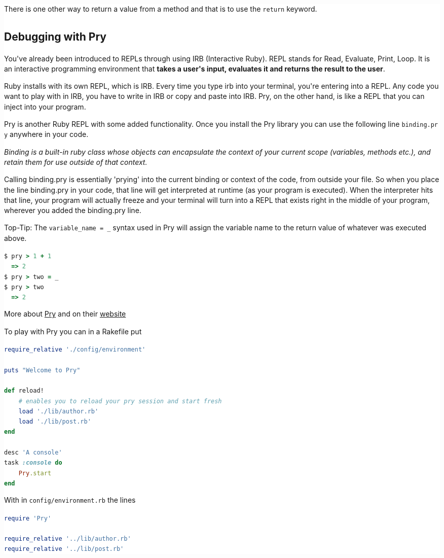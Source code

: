 There is one other way to return a value from a method and that is to use the `return` keyword.

## Debugging with Pry
You've already been introduced to REPLs through using IRB (Interactive Ruby). REPL stands for Read, Evaluate, Print, Loop. It is an interactive programming environment that **takes a user's input, evaluates it and returns the result to the user**.

Ruby installs with its own REPL, which is IRB. Every time you type irb into your terminal, you're entering into a REPL. Any code you want to play with in IRB, you have to write in IRB or copy and paste into IRB. Pry, on the other hand, is like a REPL that you can inject into your program.

Pry is another Ruby REPL with some added functionality. Once you install the Pry library you can use the following line `binding.pry` anywhere in your code.

*Binding is a built-in ruby class whose objects can encapsulate the context of your current scope (variables, methods etc.), and retain them for use outside of that context.*

Calling binding.pry is essentially 'prying' into the current binding or context of the code, from outside your file. So when you place the line binding.pry in your code, that line will get interpreted at runtime (as your program is executed). When the interpreter hits that line, your program will actually freeze and your terminal will turn into a REPL that exists right in the middle of your program, wherever you added the binding.pry line.

Top-Tip: The `variable_name = _` syntax used in Pry will assign the variable name to the return value of whatever was executed above.
```ruby
$ pry > 1 + 1
  => 2
$ pry > two = _
$ pry > two
  => 2
```

More about [Pry](https://learn.co/tracks/full-stack-web-development/procedural-ruby/variables-and-methods/debugging-with-pry) and on their [website](http://pryrepl.org/)

To play with Pry you can in a Rakefile put
```ruby
require_relative './config/environment'

puts "Welcome to Pry"

def reload!
    # enables you to reload your pry session and start fresh
    load './lib/author.rb'
    load './lib/post.rb'
end

desc 'A console'
task :console do
    Pry.start
end
```

With in `config/environment.rb` the lines
```ruby
require 'Pry'

require_relative '../lib/author.rb'
require_relative '../lib/post.rb'
```
